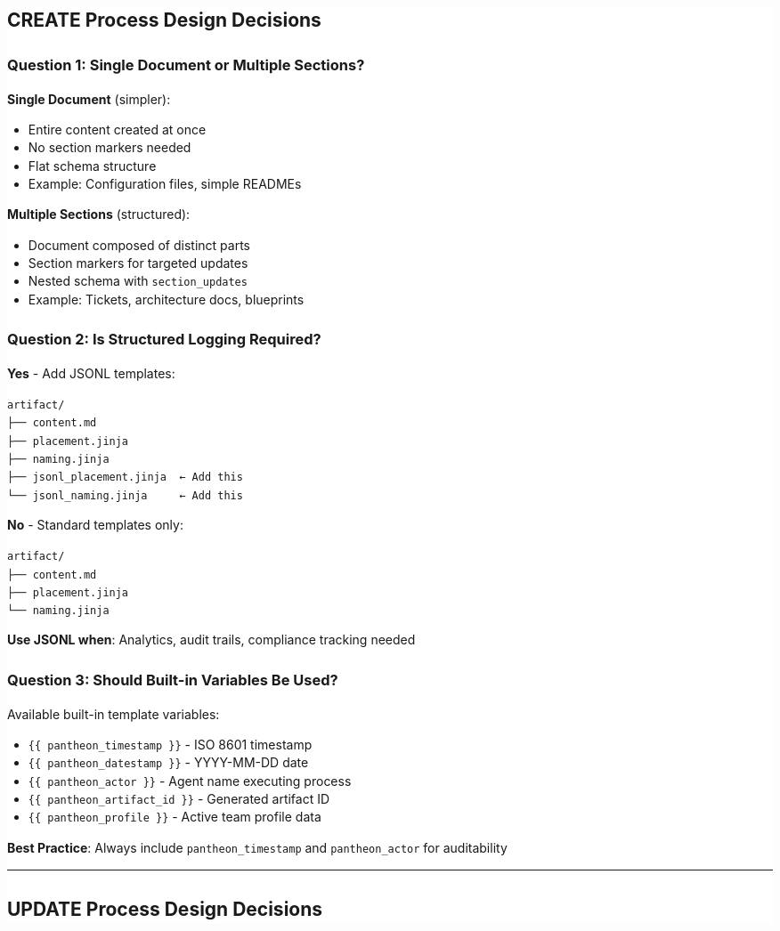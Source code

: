 
## CREATE Process Design Decisions

### Question 1: Single Document or Multiple Sections?

**Single Document** (simpler):
- Entire content created at once
- No section markers needed
- Flat schema structure
- Example: Configuration files, simple READMEs

**Multiple Sections** (structured):
- Document composed of distinct parts
- Section markers for targeted updates
- Nested schema with `section_updates`
- Example: Tickets, architecture docs, blueprints

### Question 2: Is Structured Logging Required?

**Yes** - Add JSONL templates:
```
artifact/
├── content.md
├── placement.jinja
├── naming.jinja
├── jsonl_placement.jinja  ← Add this
└── jsonl_naming.jinja     ← Add this
```

**No** - Standard templates only:
```
artifact/
├── content.md
├── placement.jinja
└── naming.jinja
```

**Use JSONL when**: Analytics, audit trails, compliance tracking needed

### Question 3: Should Built-in Variables Be Used?

Available built-in template variables:
- `{{ pantheon_timestamp }}` - ISO 8601 timestamp
- `{{ pantheon_datestamp }}` - YYYY-MM-DD date
- `{{ pantheon_actor }}` - Agent name executing process
- `{{ pantheon_artifact_id }}` - Generated artifact ID
- `{{ pantheon_profile }}` - Active team profile data

**Best Practice**: Always include `pantheon_timestamp` and `pantheon_actor` for auditability

---

## UPDATE Process Design Decisions
